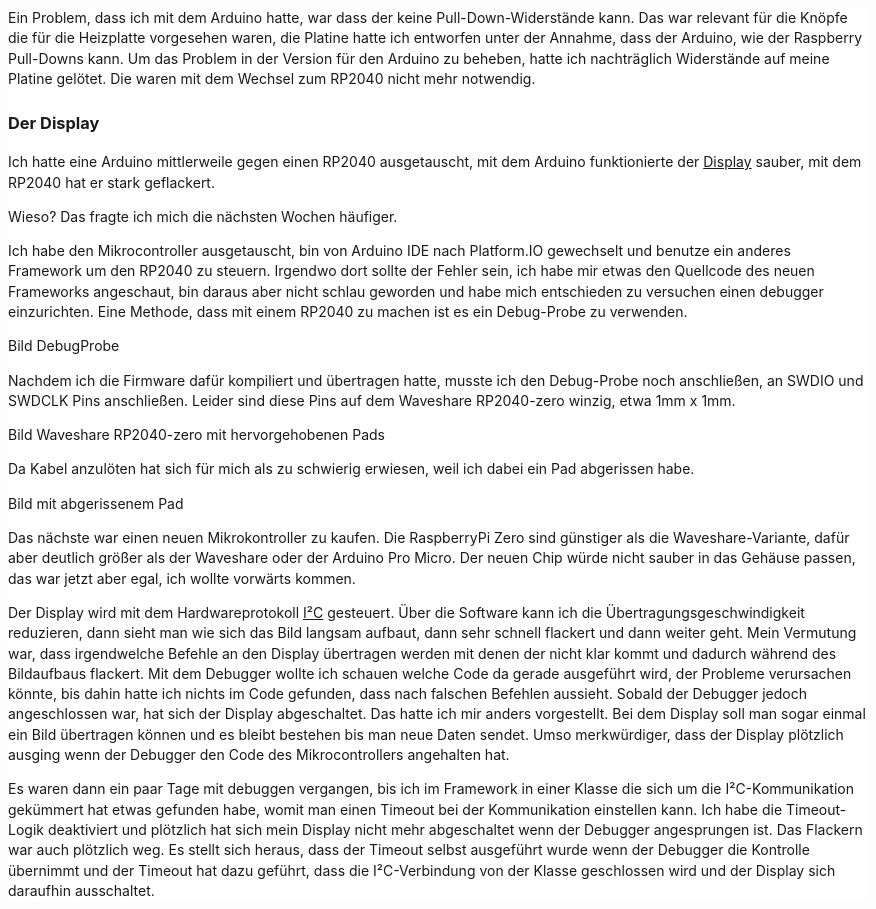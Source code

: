 Ein Problem, dass ich mit dem Arduino hatte, war dass der keine Pull-Down-Widerstände kann. Das war relevant für die Knöpfe die für die Heizplatte vorgesehen waren, die Platine hatte ich entworfen unter der Annahme, dass der Arduino, wie der Raspberry Pull-Downs kann. Um das Problem in der Version für den Arduino zu beheben, hatte ich nachträglich Widerstände auf meine Platine gelötet. Die waren mit dem Wechsel zum RP2040 nicht mehr notwendig.

### Der Display

Ich hatte eine Arduino mittlerweile gegen einen RP2040 ausgetauscht, mit dem Arduino funktionierte der [Display](https://www.az-delivery.de/products/1-3zoll-i2c-oled-display?variant=6571890704411) sauber, mit dem RP2040 hat er stark geflackert.

Wieso? Das fragte ich mich die nächsten Wochen häufiger.

Ich habe den Mikrocontroller ausgetauscht, bin von Arduino IDE nach Platform.IO gewechselt und benutze ein anderes Framework um den RP2040 zu steuern. Irgendwo dort sollte der Fehler sein, ich habe mir etwas den Quellcode des neuen Frameworks angeschaut, bin daraus aber nicht schlau geworden und habe mich entschieden zu versuchen einen debugger einzurichten. Eine Methode, dass mit einem RP2040 zu machen ist es ein Debug-Probe zu verwenden.

Bild DebugProbe

Nachdem ich die Firmware dafür kompiliert und übertragen hatte, musste ich den Debug-Probe noch anschließen, an SWDIO und SWDCLK Pins anschließen. Leider sind diese Pins auf dem Waveshare RP2040-zero winzig, etwa 1mm x 1mm.

Bild Waveshare RP2040-zero mit hervorgehobenen Pads

Da Kabel anzulöten hat sich für mich als zu schwierig erwiesen, weil ich dabei ein Pad abgerissen habe.

Bild mit abgerissenem Pad

Das nächste war einen neuen Mikrokontroller zu kaufen. Die RaspberryPi Zero sind günstiger als die Waveshare-Variante, dafür aber deutlich größer als der Waveshare oder der Arduino Pro Micro. Der neuen Chip würde nicht sauber in das Gehäuse passen, das war jetzt aber egal, ich wollte vorwärts kommen.

Der Display wird mit dem Hardwareprotokoll [I²C](https://www.mikrocontroller.net/articles/I%C2%B2C) gesteuert. Über die Software kann ich die Übertragungsgeschwindigkeit reduzieren, dann sieht man wie sich das Bild langsam aufbaut, dann sehr schnell flackert und dann weiter geht. Mein Vermutung war, dass irgendwelche Befehle an den Display übertragen werden mit denen der nicht klar kommt und dadurch während des Bildaufbaus flackert. Mit dem Debugger wollte ich schauen welche Code da gerade ausgeführt wird, der Probleme verursachen könnte, bis dahin hatte ich nichts im Code gefunden, dass nach falschen Befehlen aussieht. Sobald der Debugger jedoch angeschlossen war, hat sich der Display abgeschaltet. Das hatte ich mir anders vorgestellt. Bei dem Display soll man sogar einmal ein Bild übertragen können und es bleibt bestehen bis man neue Daten sendet. Umso merkwürdiger, dass der Display plötzlich ausging wenn der Debugger den Code des Mikrocontrollers angehalten hat.

Es waren dann ein paar Tage mit debuggen vergangen, bis ich im Framework in einer Klasse die sich um die I²C-Kommunikation gekümmert hat etwas gefunden habe, womit man einen Timeout bei der Kommunikation einstellen kann. Ich habe die Timeout-Logik deaktiviert und plötzlich hat sich mein Display nicht mehr abgeschaltet wenn der Debugger angesprungen ist. Das Flackern war auch plötzlich weg. Es stellt sich heraus, dass der Timeout selbst ausgeführt wurde wenn der Debugger die Kontrolle übernimmt und der Timeout hat dazu geführt, dass die I²C-Verbindung von der Klasse geschlossen wird und der Display sich daraufhin ausschaltet.
